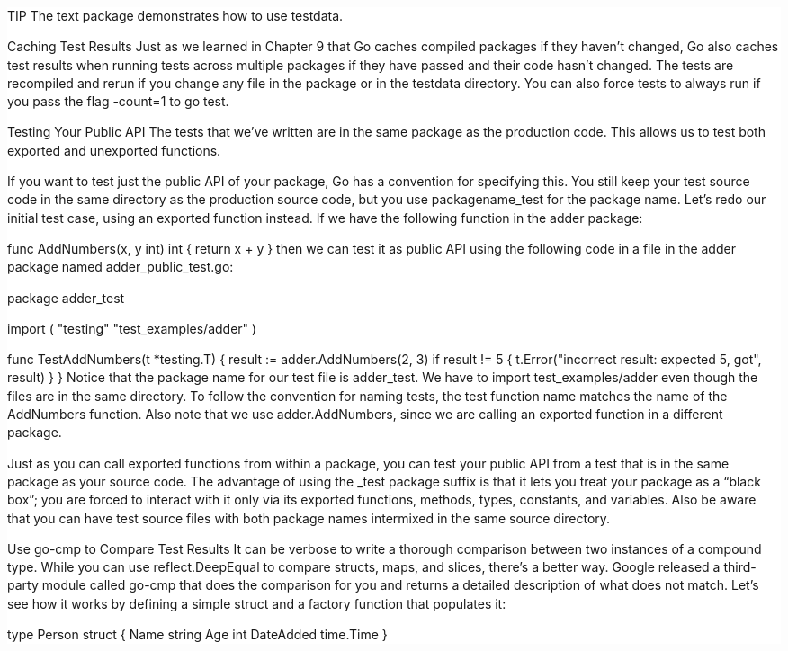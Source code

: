 TIP
The text package demonstrates how to use testdata.

Caching Test Results
Just as we learned in Chapter 9 that Go caches compiled packages if they haven’t changed, Go also caches test results when running tests across multiple packages if they have passed and their code hasn’t changed. The tests are recompiled and rerun if you change any file in the package or in the testdata directory. You can also force tests to always run if you pass the flag -count=1 to go test.

Testing Your Public API
The tests that we’ve written are in the same package as the production code. This allows us to test both exported and unexported functions.

If you want to test just the public API of your package, Go has a convention for specifying this. You still keep your test source code in the same directory as the production source code, but you use packagename_test for the package name. Let’s redo our initial test case, using an exported function instead. If we have the following function in the adder package:

func AddNumbers(x, y int) int {
    return x + y
}
then we can test it as public API using the following code in a file in the adder package named adder_public_test.go:

package adder_test

import (
    "testing"
    "test_examples/adder"
)

func TestAddNumbers(t *testing.T) {
    result := adder.AddNumbers(2, 3)
    if result != 5 {
        t.Error("incorrect result: expected 5, got", result)
    }
}
Notice that the package name for our test file is adder_test. We have to import test_examples/adder even though the files are in the same directory. To follow the convention for naming tests, the test function name matches the name of the AddNumbers function. Also note that we use adder.AddNumbers, since we are calling an exported function in a different package.

Just as you can call exported functions from within a package, you can test your public API from a test that is in the same package as your source code. The advantage of using the _test package suffix is that it lets you treat your package as a “black box”; you are forced to interact with it only via its exported functions, methods, types, constants, and variables. Also be aware that you can have test source files with both package names intermixed in the same source directory.

Use go-cmp to Compare Test Results
It can be verbose to write a thorough comparison between two instances of a compound type. While you can use reflect.DeepEqual to compare structs, maps, and slices, there’s a better way. Google released a third-party module called go-cmp that does the comparison for you and returns a detailed description of what does not match. Let’s see how it works by defining a simple struct and a factory function that populates it:

type Person struct {
    Name      string
    Age       int
    DateAdded time.Time
}
